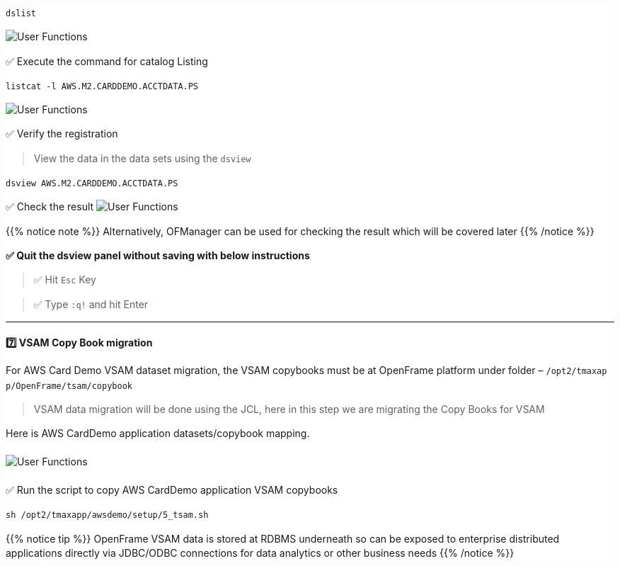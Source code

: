```shell
dslist
```

![User Functions](/images/build-and-migrate/02-migrate-data/dslist.png)


:white_check_mark: Execute the command for catalog Listing

```shell
listcat -l AWS.M2.CARDDEMO.ACCTDATA.PS
```

![User Functions](/images/build-and-migrate/02-migrate-data/listcat.png)

:white_check_mark: Verify the registration
> View the data in the data sets using the `dsview`  

```shell
dsview AWS.M2.CARDDEMO.ACCTDATA.PS
```

:white_check_mark: Check the result 
![User Functions](/images/build-and-migrate/02-migrate-data/listv.png)

{{% notice note %}}
Alternatively, OFManager can be used for checking the result which will be covered later
{{% /notice %}}

**:white_check_mark: Quit the dsview panel without saving with below instructions**

> :white_check_mark: Hit `Esc` Key 

> :white_check_mark: Type `:q!` and hit Enter


--------------

#### :seven: VSAM Copy Book migration
For AWS Card Demo VSAM dataset migration, the VSAM copybooks must be at OpenFrame platform under folder – `/opt2/tmaxapp/OpenFrame/tsam/copybook`

> VSAM data migration will be done using the JCL, here in this step we are migrating the Copy Books for VSAM

Here is AWS CardDemo application datasets/copybook mapping.
####
![User Functions](/images/build-and-migrate/02-migrate-data/dsmap.png)
####
:white_check_mark: Run the script to copy AWS CardDemo application VSAM copybooks
 

```shell
sh /opt2/tmaxapp/awsdemo/setup/5_tsam.sh
```


{{% notice tip %}} 
OpenFrame VSAM data is stored at RDBMS underneath so can be exposed to enterprise distributed applications directly via JDBC/ODBC connections for data analytics or other business needs
{{% /notice %}}